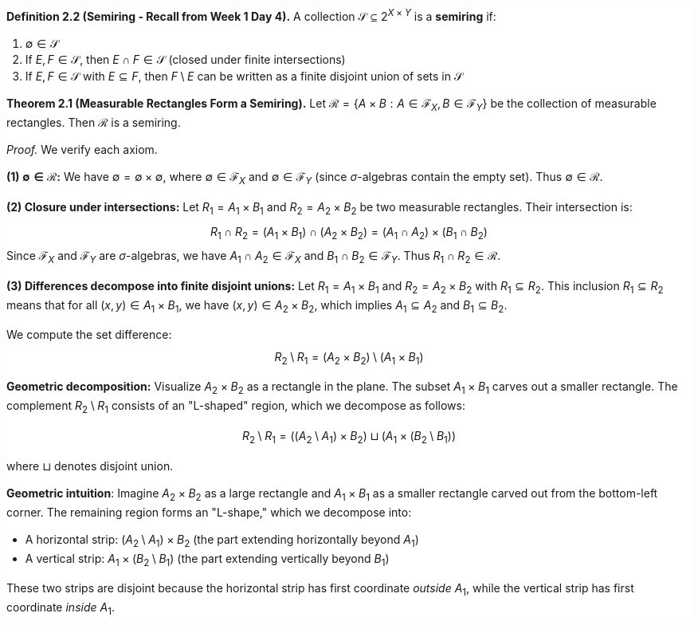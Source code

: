 **Definition 2.2 (Semiring - Recall from Week 1 Day 4).** A collection $\mathcal{S} \subseteq 2^{X \times Y}$ is a **semiring** if:
1. $\emptyset \in \mathcal{S}$
2. If $E, F \in \mathcal{S}$, then $E \cap F \in \mathcal{S}$ (closed under finite intersections)
3. If $E, F \in \mathcal{S}$ with $E \subseteq F$, then $F \setminus E$ can be written as a finite disjoint union of sets in $\mathcal{S}$

**Theorem 2.1 (Measurable Rectangles Form a Semiring).** Let $\mathcal{R} = \{A \times B : A \in \mathcal{F}_X, B \in \mathcal{F}_Y\}$ be the collection of measurable rectangles. Then $\mathcal{R}$ is a semiring.

*Proof.* We verify each axiom.

**(1) $\emptyset \in \mathcal{R}$:** We have $\emptyset = \emptyset \times \emptyset$, where $\emptyset \in \mathcal{F}_X$ and $\emptyset \in \mathcal{F}_Y$ (since $\sigma$-algebras contain the empty set). Thus $\emptyset \in \mathcal{R}$.

**(2) Closure under intersections:** Let $R_1 = A_1 \times B_1$ and $R_2 = A_2 \times B_2$ be two measurable rectangles. Their intersection is:
$$
R_1 \cap R_2 = (A_1 \times B_1) \cap (A_2 \times B_2) = (A_1 \cap A_2) \times (B_1 \cap B_2)
$$
Since $\mathcal{F}_X$ and $\mathcal{F}_Y$ are $\sigma$-algebras, we have $A_1 \cap A_2 \in \mathcal{F}_X$ and $B_1 \cap B_2 \in \mathcal{F}_Y$. Thus $R_1 \cap R_2 \in \mathcal{R}$.

**(3) Differences decompose into finite disjoint unions:** Let $R_1 = A_1 \times B_1$ and $R_2 = A_2 \times B_2$ with $R_1 \subseteq R_2$. This inclusion $R_1 \subseteq R_2$ means that for all $(x,y) \in A_1 \times B_1$, we have $(x,y) \in A_2 \times B_2$, which implies $A_1 \subseteq A_2$ and $B_1 \subseteq B_2$.

We compute the set difference:
$$
R_2 \setminus R_1 = (A_2 \times B_2) \setminus (A_1 \times B_1)
$$

**Geometric decomposition:** Visualize $A_2 \times B_2$ as a rectangle in the plane. The subset $A_1 \times B_1$ carves out a smaller rectangle. The complement $R_2 \setminus R_1$ consists of an "L-shaped" region, which we decompose as follows:

$$
R_2 \setminus R_1 = \big((A_2 \setminus A_1) \times B_2\big) \sqcup \big(A_1 \times (B_2 \setminus B_1)\big)
$$

where $\sqcup$ denotes disjoint union.

**Geometric intuition**: Imagine $A_2 \times B_2$ as a large rectangle and $A_1 \times B_1$ as a smaller rectangle carved out from the bottom-left corner. The remaining region forms an "L-shape," which we decompose into:
- A horizontal strip: $(A_2 \setminus A_1) \times B_2$ (the part extending horizontally beyond $A_1$)
- A vertical strip: $A_1 \times (B_2 \setminus B_1)$ (the part extending vertically beyond $B_1$)

These two strips are disjoint because the horizontal strip has first coordinate *outside* $A_1$, while the vertical strip has first coordinate *inside* $A_1$.
